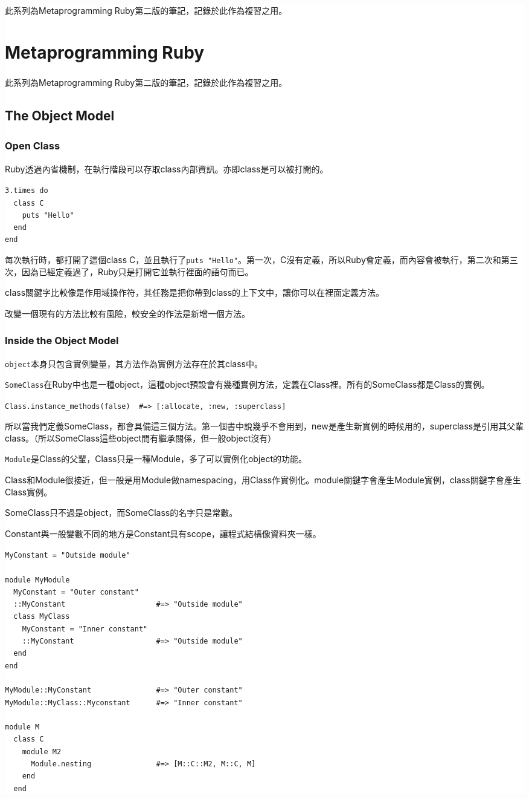 此系列為Metaprogramming Ruby第二版的筆記，記錄於此作為複習之用。

# Metaprogramming Ruby

此系列為Metaprogramming Ruby第二版的筆記，記錄於此作為複習之用。

## The Object Model

### Open Class

Ruby透過內省機制，在執行階段可以存取class內部資訊。亦即class是可以被打開的。

```
3.times do
  class C
    puts "Hello"
  end
end
```

每次執行時，都打開了這個class C，並且執行了`puts "Hello"`。第一次，C沒有定義，所以Ruby會定義，而內容會被執行，第二次和第三次，因為已經定義過了，Ruby只是打開它並執行裡面的語句而已。

class關鍵字比較像是作用域操作符，其任務是把你帶到class的上下文中，讓你可以在裡面定義方法。

改變一個現有的方法比較有風險，較安全的作法是新增一個方法。

### Inside the Object Model

`object`本身只包含實例變量，其方法作為實例方法存在於其class中。

`SomeClass`在Ruby中也是一種object，這種object預設會有幾種實例方法，定義在Class裡。所有的SomeClass都是Class的實例。

```
Class.instance_methods(false)  #=> [:allocate, :new, :superclass]
```

所以當我們定義SomeClass，都會具備這三個方法。第一個書中說幾乎不會用到，new是產生新實例的時候用的，superclass是引用其父輩class。（所以SomeClass這些object間有繼承關係，但一般object沒有）

`Module`是Class的父輩，Class只是一種Module，多了可以實例化object的功能。

Class和Module很接近，但一般是用Module做namespacing，用Class作實例化。module關鍵字會產生Module實例，class關鍵字會產生Class實例。

SomeClass只不過是object，而SomeClass的名字只是常數。

Constant與一般變數不同的地方是Constant具有scope，讓程式結構像資料夾一樣。

```
MyConstant = "Outside module"

module MyModule
  MyConstant = "Outer constant"
  ::MyConstant                     #=> "Outside module"
  class MyClass
    MyConstant = "Inner constant"
    ::MyConstant                   #=> "Outside module"
  end
end

MyModule::MyConstant               #=> "Outer constant"
MyModule::MyClass::Myconstant      #=> "Inner constant"

module M
  class C
    module M2
      Module.nesting               #=> [M::C::M2, M::C, M]
    end
  end
```